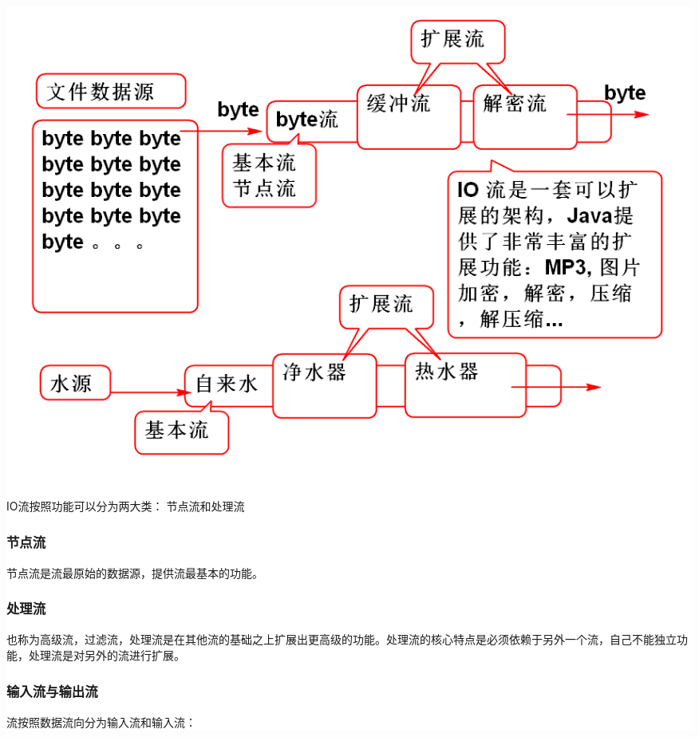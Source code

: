 ![](03.JavaSE.assets/7.png)

IO流按照功能可以分为两大类： 节点流和处理流

### 节点流

节点流是流最原始的数据源，提供流最基本的功能。

### 处理流

也称为高级流，过滤流，处理流是在其他流的基础之上扩展出更高级的功能。处理流的核心特点是必须依赖于另外一个流，自己不能独立功能，处理流是对另外的流进行扩展。

### 输入流与输出流

流按照数据流向分为输入流和输入流：
